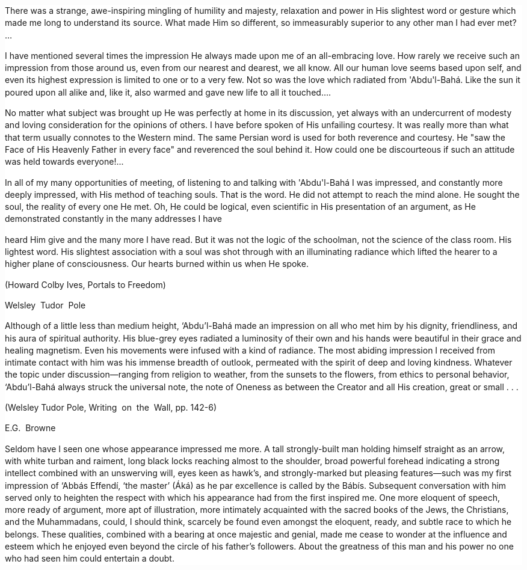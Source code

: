 There was a strange, awe-inspiring mingling of humility and majesty, relaxation and
power in His slightest word or gesture which made me long to understand its source. What
made Him so different, so immeasurably superior to any other man I had ever met? …

I have mentioned several times the impression He always made upon me of an
all-embracing love. How rarely we receive such an impression from those around us, even
from our nearest and dearest, we all know. All our human love seems based upon self, and
even its highest expression is limited to one or to a very few. Not so was the love which
radiated from 'Abdu'l-Bahá. Like the sun it poured upon all alike and, like it, also warmed
and gave new life to all it touched….

No matter what subject was brought up He was perfectly at home in its discussion, yet
always with an undercurrent of modesty and loving consideration for the opinions of
others. I have before spoken of His unfailing courtesy. It was really more than what that
term usually connotes to the Western mind. The same Persian word is used for both
reverence and courtesy. He "saw the Face of His Heavenly Father in every face" and
reverenced the soul behind it. How could one be discourteous if such an attitude was held
towards everyone!...

In all of my many opportunities of meeting, of listening to and talking with
'Abdu'l-Bahá I was impressed, and constantly more deeply impressed, with His method of
teaching souls. That is the word. He did not attempt to reach the mind alone. He sought
the soul, the reality of every one He met. Oh, He could be logical, even scientific in His
presentation of an argument, as He demonstrated constantly in the many addresses I have

heard Him give and the many more I have read. But it was not the logic of the schoolman,
not the science of the class room. His lightest word. His slightest association with a soul
was shot through with an illuminating radiance which lifted the hearer to a higher plane of
consciousness. Our hearts burned within us when He spoke.

(Howard Colby Ives, Portals to Freedom)

Welsley  Tudor  Pole

Although of a little less than medium height, ‘Abdu’l-Bahá made an impression on all
who met him by his dignity, friendliness, and his aura of spiritual authority. His blue-grey
eyes radiated a luminosity of their own and his hands were beautiful in their grace and
healing magnetism. Even his movements were infused with a kind of radiance. The most
abiding impression I received from intimate contact with him was his immense breadth of
outlook, permeated with the spirit of deep and loving kindness. Whatever the topic under
discussion—ranging from religion to weather, from the sunsets to the flowers, from ethics
to personal behavior, ‘Abdu’l-Bahá always struck the universal note, the note of Oneness as
between the Creator and all His creation, great or small . . .

(Welsley Tudor Pole, Writing  on  the  Wall, pp. 142-6)

E.G.  Browne

Seldom have I seen one whose appearance impressed me more. A tall strongly-built man
holding himself straight as an arrow, with white turban and raiment, long black locks
reaching almost to the shoulder, broad powerful forehead indicating a strong intellect
combined with an unswerving will, eyes keen as hawk’s, and strongly-marked but pleasing
features—such was my first impression of ‘Abbás Effendí, ‘the master’ (Áká) as he par
excellence is called by the Bábís. Subsequent conversation with him served only to
heighten the respect with which his appearance had from the first inspired me. One more
eloquent of speech, more ready of argument, more apt of illustration, more intimately
acquainted with the sacred books of the Jews, the Christians, and the Muhammadans,
could, I should think, scarcely be found even amongst the eloquent, ready, and subtle race
to which he belongs. These qualities, combined with a bearing at once majestic and genial,
made me cease to wonder at the influence and esteem which he enjoyed even beyond the
circle of his father’s followers. About the greatness of this man and his power no one who
had seen him could entertain a doubt.
